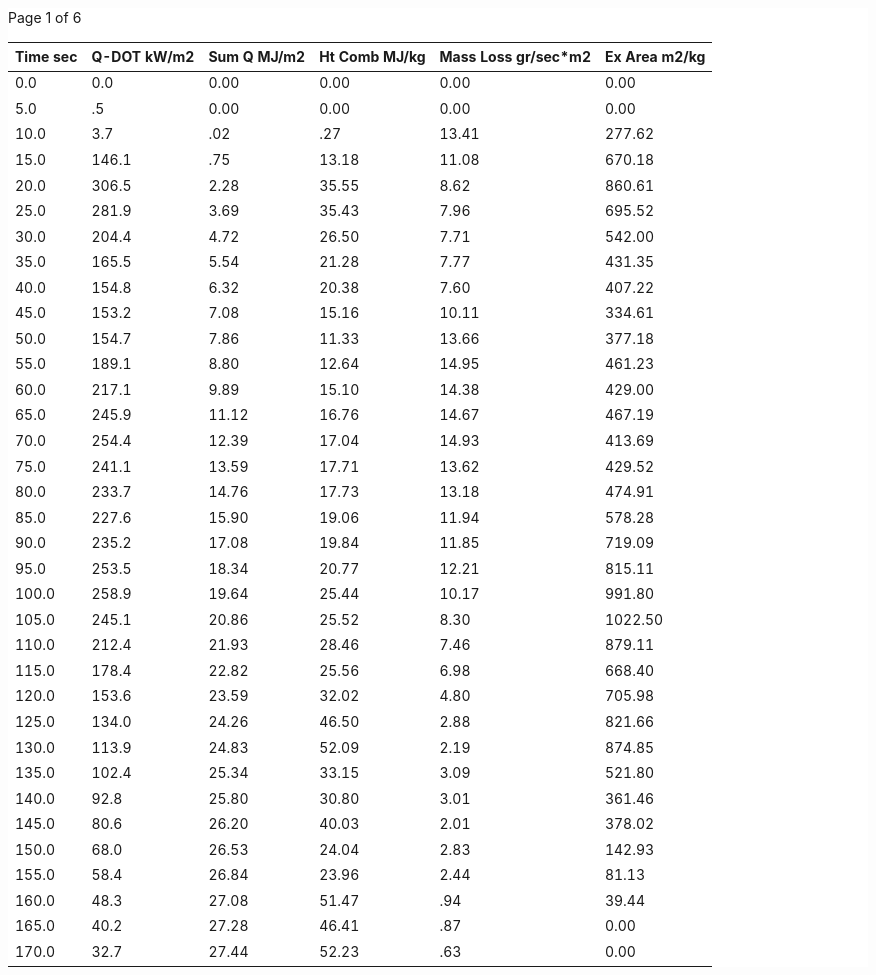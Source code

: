 Page 1 of 6

| Time sec | Q-DOT kW/m2 | Sum Q MJ/m2 | Ht Comb MJ/kg | Mass Loss gr/sec*m2 | Ex Area m2/kg |
|----------|-------------|-------------|---------------|---------------------|---------------|
| 0.0      | 0.0         | 0.00        | 0.00          | 0.00                | 0.00          |
| 5.0      | .5          | 0.00        | 0.00          | 0.00                | 0.00          |
| 10.0     | 3.7         | .02         | .27           | 13.41               | 277.62        |
| 15.0     | 146.1       | .75         | 13.18         | 11.08               | 670.18        |
| 20.0     | 306.5       | 2.28        | 35.55         | 8.62                | 860.61        |
| 25.0     | 281.9       | 3.69        | 35.43         | 7.96                | 695.52        |
| 30.0     | 204.4       | 4.72        | 26.50         | 7.71                | 542.00        |
| 35.0     | 165.5       | 5.54        | 21.28         | 7.77                | 431.35        |
| 40.0     | 154.8       | 6.32        | 20.38         | 7.60                | 407.22        |
| 45.0     | 153.2       | 7.08        | 15.16         | 10.11               | 334.61        |
| 50.0     | 154.7       | 7.86        | 11.33         | 13.66               | 377.18        |
| 55.0     | 189.1       | 8.80        | 12.64         | 14.95               | 461.23        |
| 60.0     | 217.1       | 9.89        | 15.10         | 14.38               | 429.00        |
| 65.0     | 245.9       | 11.12       | 16.76         | 14.67               | 467.19        |
| 70.0     | 254.4       | 12.39       | 17.04         | 14.93               | 413.69        |
| 75.0     | 241.1       | 13.59       | 17.71         | 13.62               | 429.52        |
| 80.0     | 233.7       | 14.76       | 17.73         | 13.18               | 474.91        |
| 85.0     | 227.6       | 15.90       | 19.06         | 11.94               | 578.28        |
| 90.0     | 235.2       | 17.08       | 19.84         | 11.85               | 719.09        |
| 95.0     | 253.5       | 18.34       | 20.77         | 12.21               | 815.11        |
| 100.0    | 258.9       | 19.64       | 25.44         | 10.17               | 991.80        |
| 105.0    | 245.1       | 20.86       | 25.52         | 8.30                | 1022.50       |
| 110.0    | 212.4       | 21.93       | 28.46         | 7.46                | 879.11        |
| 115.0    | 178.4       | 22.82       | 25.56         | 6.98                | 668.40        |
| 120.0    | 153.6       | 23.59       | 32.02         | 4.80                | 705.98        |
| 125.0    | 134.0       | 24.26       | 46.50         | 2.88                | 821.66        |
| 130.0    | 113.9       | 24.83       | 52.09         | 2.19                | 874.85        |
| 135.0    | 102.4       | 25.34       | 33.15         | 3.09                | 521.80        |
| 140.0    | 92.8        | 25.80       | 30.80         | 3.01                | 361.46        |
| 145.0    | 80.6        | 26.20       | 40.03         | 2.01                | 378.02        |
| 150.0    | 68.0        | 26.53       | 24.04         | 2.83                | 142.93        |
| 155.0    | 58.4        | 26.84       | 23.96         | 2.44                | 81.13         |
| 160.0    | 48.3        | 27.08       | 51.47         | .94                 | 39.44         |
| 165.0    | 40.2        | 27.28       | 46.41         | .87                 | 0.00          |
| 170.0    | 32.7        | 27.44       | 52.23         | .63                 | 0.00          |